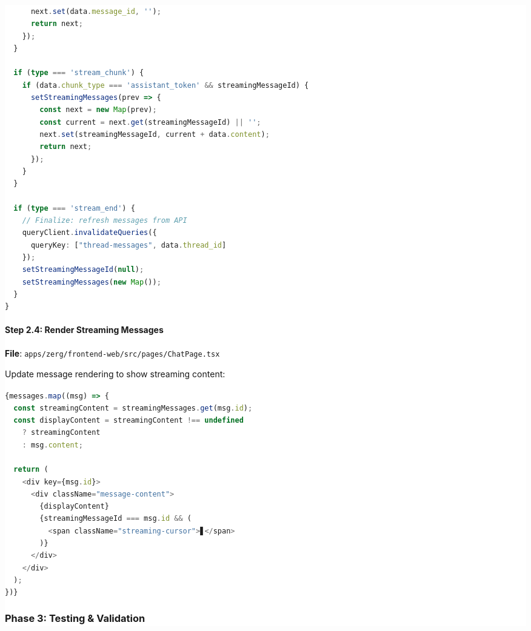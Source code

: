 ```typescript
      next.set(data.message_id, '');
      return next;
    });
  }
  
  if (type === 'stream_chunk') {
    if (data.chunk_type === 'assistant_token' && streamingMessageId) {
      setStreamingMessages(prev => {
        const next = new Map(prev);
        const current = next.get(streamingMessageId) || '';
        next.set(streamingMessageId, current + data.content);
        return next;
      });
    }
  }
  
  if (type === 'stream_end') {
    // Finalize: refresh messages from API
    queryClient.invalidateQueries({ 
      queryKey: ["thread-messages", data.thread_id] 
    });
    setStreamingMessageId(null);
    setStreamingMessages(new Map());
  }
}
```

#### Step 2.4: Render Streaming Messages
**File**: `apps/zerg/frontend-web/src/pages/ChatPage.tsx`

Update message rendering to show streaming content:
```typescript
{messages.map((msg) => {
  const streamingContent = streamingMessages.get(msg.id);
  const displayContent = streamingContent !== undefined 
    ? streamingContent 
    : msg.content;
  
  return (
    <div key={msg.id}>
      <div className="message-content">
        {displayContent}
        {streamingMessageId === msg.id && (
          <span className="streaming-cursor">▋</span>
        )}
      </div>
    </div>
  );
})}
```

### Phase 3: Testing & Validation
